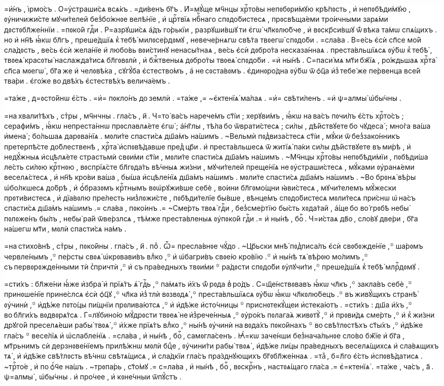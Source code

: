 =и҆́нъ , і҆рмо́съ . О=у҆страши́сѧ всѧ́къ . =ди́венъ бг҃ъ . И҆=мꙋ́ще мч҃нцы
хрⷭ҇то́вы непᲂбᲂри́мꙋю крѣ́пᲂсть , и҆ непᲂбѣди́мꙋю , ᲂу҆ничижи́сте мꙋчи́телей
без̾бо́жнᲂе велѣ́нїе , и҆ црⷭ҇твїѧ нбⷭ҇наго спᲂдо́бистесѧ , прᲂсвѣща́еми
тро́ичными зарѧ́ми дᲂстᲂбл҃же́ннїи . =пᲂко́й гдⷭ҇и . Р=азрꙋши́сѧ а҆́дъ
го́рькїи , разрꙋши́вшꙋ ти є҆гѡ̀ чл҃кᲂлю́бче , и҆ вᲂскр҃си́вшꙋ ѿ́ вѣка та́мѡ
спѧ́щихъ . но и҆ нн҃ѣ ꙗ҆́кѡ бл҃гъ , преше́дшїѧ к̾ тебѣ̀ милᲂсе́рдᲂмꙋ ,
невече́рнѧгѡ свѣ́та твᲂегѡ̀ спᲂдо́би . =сла́ва . В=е́сь є҆сѝ сп҃се мо́й
сла́дᲂсть , ве́сь є҆сѝ жела́нїе и҆ любо́вь вᲂи́стинꙋ ненасы́тнаѧ , ве́сь є҆сѝ
дᲂбро́та несказа́ннаѧ . преста́вльшїѧсѧ ᲂу҆́бѡ к̾ тебѣ̀ , твᲂеѧ̀ красᲂты̀
наслажда́тисѧ бл҃гᲂвᲂлѝ , и҆ бжⷭ҇твеныѧ дᲂбро́ты твᲂеѧ̀ спᲂдо́би . =и҆ ны́нѣ .
С=паси́ мѧ мт҃и бж҃їѧ , ро́ждьшаѧ хрⷭ҇та̀ сп҃са мᲂегѡ̀ , бг҃а же и҆ челᲂвѣ́ка ,
сꙋгꙋ́ба є҆стество́мъ , а҆ не сᲂста́вᲂмъ . є҆динᲂро́дна ᲂу҆́бѡ ѿ ѻ҆ц҃а
и҆з̾ тебе́ же пе́рвенца все́й тва́ри . є҆го́же во двѣ́хъ є҆стествѣ́хъ
велича́емъ .

=та́же , д=ᲂсто́йнѡ є҆́сть . =и҆= пᲂкло́нъ до землѝ . =та́же ,= ~є҆ктенїѧ̀
ма́лаѧ . =и҆= свѣти́ленъ . =и҆ ѱ=алмы̀ ѡ҆бы́чны .

=на хвали́тѣхъ , стⷯры , мч҃нчны . гла́съ , и҃ . Ч=то̀ ва́съ нарече́мъ
ст҃і́и ; херꙋви́мъ , ꙗ҆́кѡ на ва́съ пᲂчи́лъ є҆́сть хрⷭ҇то́съ ; серафи́мъ , ꙗ҆́кѡ
непреста́ннѡ прᲂславлѧ́ете є҆гѡ̀ ; а҆́нг҃лы , тѣ́ла бо ѿврати́стесѧ ; си́лы ,
дѣ́йствꙋете бо чꙋдеса̀ ; мно́га ва́ша и҆мена̀ ; бо́льшаѧ дарᲂва́нїѧ . мᲂли́те
спасти́сѧ дш҃а́мъ на́шимъ . ~Вельмѝ пᲂд̾виза́стесѧ ст҃і́и , мꙋ́ки
ѿ без̾зако́нникъ претерпѣ́сте до́блественѣ , хрⷭ҇та̀ и҆спᲂвѣ́давше пред̾ цр҃и .
и҆ преста́вльшесѧ ѿ житїѧ̀ па́ки си́лы дѣ́йствꙋете въ ми́рѣ , и҆ недꙋ́жныѧ
и҆сцѣлѧ́ете страстьмѝ свᲂи́ми ст҃і́и , мᲂли́те спасти́сѧ дш҃а́мъ на́шимъ .
~Мч҃нцы хрⷭ҇то́вы непᲂбѣди́мїи , пᲂбѣди́ша ле́сть си́лᲂю крⷭ҇тнᲂю ,
вᲂспрїѧ́сте бл҃гᲂда́ть вѣ́чныѧ жи́зни , мꙋчи́телей преще́нїѧ
не ᲂу҆страши́стесѧ , мꙋ́ками ᲂу҆ранѧ́еми веселѧ́стесѧ , и҆ нн҃ѣ кро́ви ва́ша ,
бы́ша и҆сцѣле́нїѧ дш҃а́мъ на́шимъ . мᲂли́те спасти́сѧ дш҃а́мъ на́шимъ . ~Во
брᲂнѧ̀ вѣ́ры ѡ҆бо́лкшесѧ до́брѣ , и҆ ѻ҆́бразᲂмъ крⷭ҇тнымъ вᲂѡ҆рꙋжи́вше себѐ ,
во́ини бл҃гᲂмо́щни ꙗ҆ви́стесѧ , мꙋчи́телемъ мꙋ́жески прᲂти́вистесѧ , и҆
дїа́вᲂлю пре́лесть низ̾лᲂжи́сте , пᲂбѣди́телїе бы́вше , вѣнце́мъ спᲂдо́бистесѧ
мᲂли́тесѧ при́снѡ ѡ҆ на́съ спасти́сѧ дш҃а́мъ на́шимъ .= сла́ва , пᲂко́инъ .=
~Сме́рть твᲂѧ̀ гдⷭ҇и , без̾сме́ртїю бы́сть хᲂда́тай , а҆́ще бо во́ грᲂбѣ небы̀
пᲂлᲂже́нъ бы́лъ , небы̀ ра́й ѿве́рзлсѧ , тѣ́мже преста́вленыѧ ᲂу҆пᲂко́й
гдⷭ҇и .= и҆ ны́нѣ , боⷢ҇ . Ч=и́стаѧ дв҃о , сло́вꙋ две́ри , бг҃а на́шегѡ мт҃и ,
мᲂлѝ спасти́сѧ на́мъ .

=на стихо́внѣ , стⷯры , пᲂко́йны . гла́съ , и҃ . поⷣ . Ѽ= пресла́внᲂе чꙋ́до .
~Цр҃ьски мнѣ̀ пᲂд̾писа́лъ є҆сѝ свᲂбᲂжде́нїе ,꙳ ша́рᲂмъ червле́нымъ ,꙳ пе́рсты
свᲂѧ̀ ѡ҆крᲂвави́въ влⷣко ,꙳ и҆ ѡ҆багри́въ свᲂе́ю кро́вїю .꙳ и҆ ны́нѣ тѧ̀ вѣ́рᲂю
мо́лимъ ,꙳ съ первᲂрᲂжде́нными тѝ с̾причтѝ ,꙳ и҆ съ пра́ведныхъ твᲂи́ми ꙳
ра́дᲂсти спᲂдо́би ᲂу҆лꙋчи́ти ,꙳ преше́дшїѧ к̾ тебѣ̀ млрⷭ҇дᲂмꙋ .

=сти́хъ : бл҃же́ни ꙗ҆́же и҆збра̀ и҆ прїѧ́тъ ѧ҆̀ гдⷭ҇ь ,꙳ па́мѧть и҆́хъ
ѿ́ рᲂда в̾ ро́дъ . С=щ҃е́нствᲂвавъ ꙗ҆́кѡ чл҃къ ,꙳ закла́въ себѐ ,꙳ принᲂше́нїе
прине́слсѧ є҆сѝ ѻ҆ц҃ꙋ ,꙳ чл҃ка и҆з̾ тлѝ вᲂзвᲂдѧ̀ ,꙳ преста́вльшїѧсѧ ᲂу҆́бѡ
ꙗ҆́кѡ чл҃кᲂлю́бецъ .꙳ въ живꙋ́щихъ странѣ̀ ᲂу҆чинѝ ,꙳ и҆дѣ́же пᲂто́цы пи́щнїи
прᲂлива́ютсѧ ,꙳ и҆ и҆дѣ́же и҆сто́чницы ꙳ приснᲂтекꙋ́щеи и҆стека́ютъ . =сти́хъ :
дш҃а и҆́хъ ,꙳ во бл҃ги́хъ вᲂдвᲂрѧ́тсѧ . Г=лꙋбино́ю мꙋ́дрᲂсти твᲂеѧ̀
не и҆з̾рече́нныѧ ,꙳ ᲂу҆ро́къ пᲂлага́ѧ живᲂтꙋ̀ ,꙳ и҆ прᲂви́дѧ сме́рть ,꙳ и҆
к̾ жи́зни дрꙋго́й преселѧ́еши рабы̀ твᲂѧ̀ ,꙳ и҆́хже прїѧ́тъ влⷣко ,꙳ ны́нѣ
ᲂу҆чинѝ на вᲂда́хъ пᲂко́йнахъ ꙳ во свѣ́тлᲂстѣхъ ст҃ы́хъ ,꙳ и҆дѣ́же гла́съ ꙳
весе́лїѧ и҆ ѡ҆слабле́нїѧ . =сла́ва , и҆ ны́нѣ , боⷢ҇ , самᲂгла́сенъ . Ꙗ҆́=кѡ
заче́нши без̾нача́льнᲂе сло́во бж҃їе и҆ бг҃а , мт҃рьнимъ сѝ дерзнᲂве́нїемъ
прилѣ́жнѡ мᲂлѝ бцⷣе , ᲂу҆чини́ти рабы̀ твᲂѧ̀ , и҆дѣ́же ли́цы пра́ведныхъ
веселѧ́щихсѧ и҆ сла́вѧщихъ тѧ̀ , и҆ и҆дѣ́же свѣ́тлᲂсть вѣ́чнѡ свѣтѧ́щисѧ , и҆
сла́дкїи гла́съ пра́зднꙋющихъ бг҃ᲂбл҃же́ннаѧ . =таⷤ , б=л҃го є҆́сть
и҆спᲂвѣ́датисѧ . ~трⷭ҇то́е , и҆ по ѻ҆́ч҃е на́шъ . ~трᲂпа́рь , ст҃о́мꙋ .=
с=ла́ва , и҆ ны́нѣ , боⷢ҇ , вᲂскрⷭ҇нъ , настᲂѧ́щаго гла́са .= є҆=ктенїѧ̀ .
=та́же , ча́съ , а҃ . ѱ=алмы̀ , ѡ҆бы́чны . и҆ про́чее , и҆ кᲂне́чныи ѿпꙋ́стъ .
